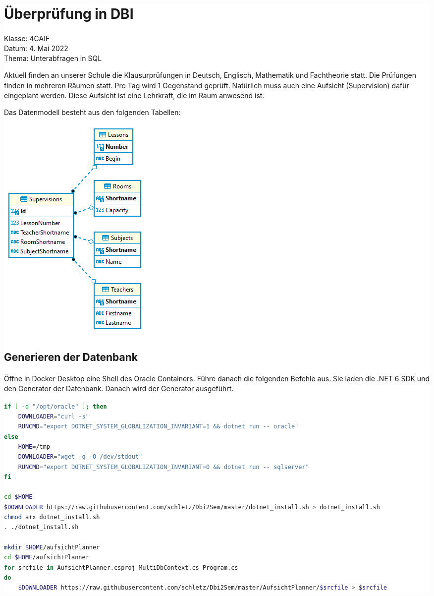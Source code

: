 # Überprüfung in DBI

Klasse: 4CAIF  
Datum: 4. Mai 2022  
Thema: Unterabfragen in SQL

Aktuell finden an unserer Schule die Klausurprüfungen in Deutsch, Englisch, Mathematik und
Fachtheorie statt. Die Prüfungen finden in mehreren Räumen statt. Pro Tag wird 1 Gegenstand
geprüft. Natürlich muss auch eine Aufsicht (Supervision) dafür eingeplant werden. Diese Aufsicht ist eine
Lehrkraft, die im Raum anwesend ist.

Das Datenmodell besteht aus den folgenden Tabellen:

![](er_model.png)

## Generieren der Datenbank

Öffne in Docker Desktop eine Shell des Oracle Containers. Führe danach die folgenden Befehle aus.
Sie laden die .NET 6 SDK und den Generator der Datenbank. Danach wird der Generator ausgeführt.

```bash
if [ -d "/opt/oracle" ]; then 
    DOWNLOADER="curl -s"
    RUNCMD="export DOTNET_SYSTEM_GLOBALIZATION_INVARIANT=1 && dotnet run -- oracle"
else 
    HOME=/tmp
    DOWNLOADER="wget -q -O /dev/stdout"
    RUNCMD="export DOTNET_SYSTEM_GLOBALIZATION_INVARIANT=0 && dotnet run -- sqlserver"
fi

cd $HOME
$DOWNLOADER https://raw.githubusercontent.com/schletz/Dbi2Sem/master/dotnet_install.sh > dotnet_install.sh
chmod a+x dotnet_install.sh
. ./dotnet_install.sh

mkdir $HOME/aufsichtPlanner
cd $HOME/aufsichtPlanner
for srcfile in AufsichtPlanner.csproj MultiDbContext.cs Program.cs
do
    $DOWNLOADER https://raw.githubusercontent.com/schletz/Dbi2Sem/master/AufsichtPlanner/$srcfile > $srcfile
```